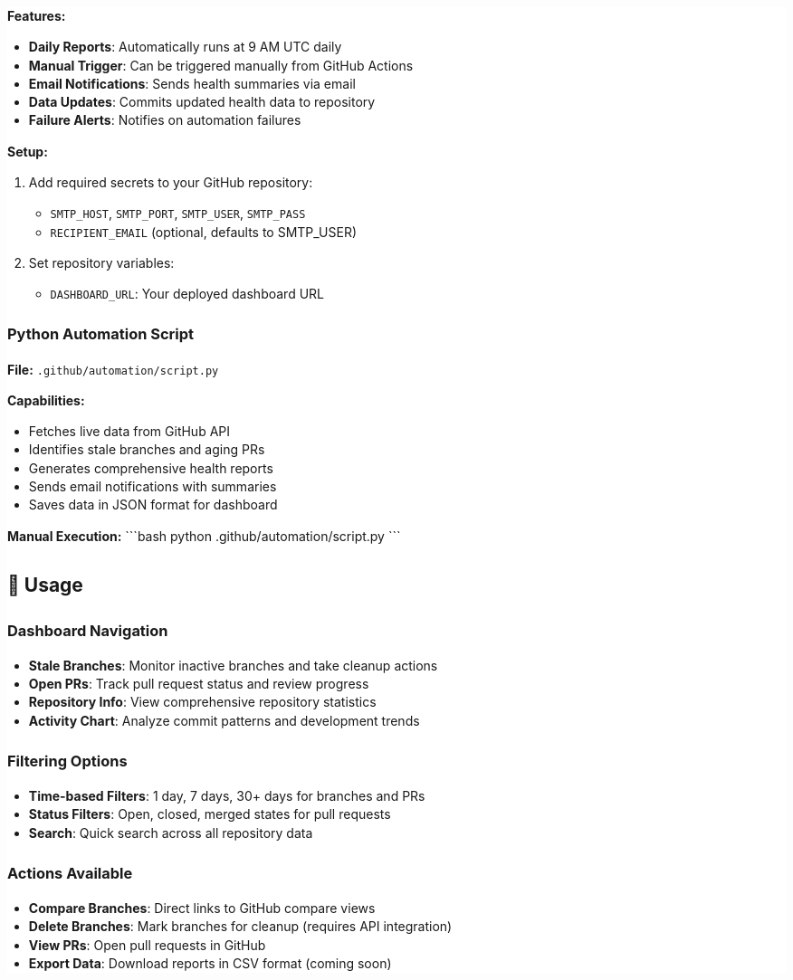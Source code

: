 **Features:**

- **Daily Reports**: Automatically runs at 9 AM UTC daily
- **Manual Trigger**: Can be triggered manually from GitHub Actions
- **Email Notifications**: Sends health summaries via email
- **Data Updates**: Commits updated health data to repository
- **Failure Alerts**: Notifies on automation failures

**Setup:**

1. Add required secrets to your GitHub repository:

   - `SMTP_HOST`, `SMTP_PORT`, `SMTP_USER`, `SMTP_PASS`
   - `RECIPIENT_EMAIL` (optional, defaults to SMTP_USER)

2. Set repository variables:
   - `DASHBOARD_URL`: Your deployed dashboard URL

### Python Automation Script

**File:** `.github/automation/script.py`

**Capabilities:**

- Fetches live data from GitHub API
- Identifies stale branches and aging PRs
- Generates comprehensive health reports
- Sends email notifications with summaries
- Saves data in JSON format for dashboard

**Manual Execution:**
\`\`\`bash
python .github/automation/script.py
\`\`\`

## 📖 Usage

### Dashboard Navigation

- **Stale Branches**: Monitor inactive branches and take cleanup actions
- **Open PRs**: Track pull request status and review progress
- **Repository Info**: View comprehensive repository statistics
- **Activity Chart**: Analyze commit patterns and development trends

### Filtering Options

- **Time-based Filters**: 1 day, 7 days, 30+ days for branches and PRs
- **Status Filters**: Open, closed, merged states for pull requests
- **Search**: Quick search across all repository data

### Actions Available

- **Compare Branches**: Direct links to GitHub compare views
- **Delete Branches**: Mark branches for cleanup (requires API integration)
- **View PRs**: Open pull requests in GitHub
- **Export Data**: Download reports in CSV format (coming soon)
